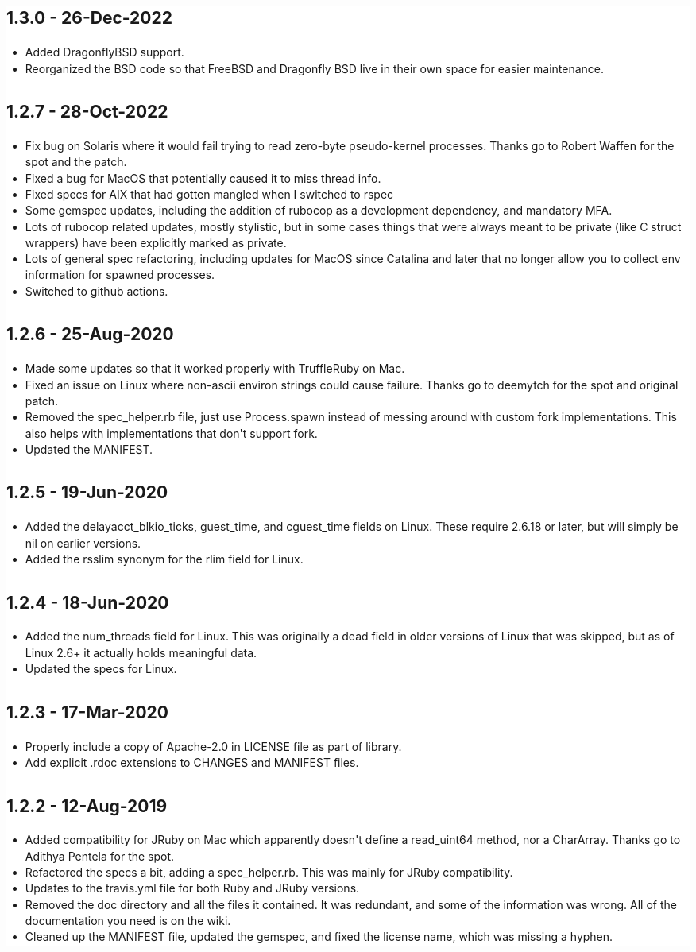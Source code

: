 ## 1.3.0 - 26-Dec-2022
* Added DragonflyBSD support.
* Reorganized the BSD code so that FreeBSD and Dragonfly BSD live in their
  own space for easier maintenance.

## 1.2.7 - 28-Oct-2022
* Fix bug on Solaris where it would fail trying to read zero-byte pseudo-kernel
  processes. Thanks go to Robert Waffen for the spot and the patch.
* Fixed a bug for MacOS that potentially caused it to miss thread info.
* Fixed specs for AIX that had gotten mangled when I switched to rspec
* Some gemspec updates, including the addition of rubocop as a development
  dependency, and mandatory MFA.
* Lots of rubocop related updates, mostly stylistic, but in some cases things
  that were always meant to be private (like C struct wrappers) have been
  explicitly marked as private.
* Lots of general spec refactoring, including updates for MacOS since Catalina
  and later that no longer allow you to collect env information for spawned
  processes.
* Switched to github actions.

## 1.2.6 - 25-Aug-2020
* Made some updates so that it worked properly with TruffleRuby on Mac.
* Fixed an issue on Linux where non-ascii environ strings could cause failure.
  Thanks go to deemytch for the spot and original patch.
* Removed the spec_helper.rb file, just use Process.spawn instead of messing
  around with custom fork implementations. This also helps with implementations
  that don't support fork.
* Updated the MANIFEST.

## 1.2.5 - 19-Jun-2020
* Added the delayacct_blkio_ticks, guest_time, and cguest_time fields on Linux.
  These require 2.6.18 or later, but will simply be nil on earlier versions.
* Added the rsslim synonym for the rlim field for Linux.

## 1.2.4 - 18-Jun-2020
* Added the num_threads field for Linux. This was originally a dead field in
  older versions of Linux that was skipped, but as of Linux 2.6+ it actually
  holds meaningful data.
* Updated the specs for Linux.

## 1.2.3 - 17-Mar-2020
* Properly include a copy of Apache-2.0 in LICENSE file as part of library.
* Add explicit .rdoc extensions to CHANGES and MANIFEST files.

## 1.2.2 - 12-Aug-2019
* Added compatibility for JRuby on Mac which apparently doesn't define a
  read_uint64 method, nor a CharArray. Thanks go to Adithya Pentela for
  the spot.
* Refactored the specs a bit, adding a spec_helper.rb. This was mainly
  for JRuby compatibility.
* Updates to the travis.yml file for both Ruby and JRuby versions.
* Removed the doc directory and all the files it contained. It was
  redundant, and some of the information was wrong. All of the
  documentation you need is on the wiki.
* Cleaned up the MANIFEST file, updated the gemspec, and fixed the
  license name, which was missing a hyphen.
